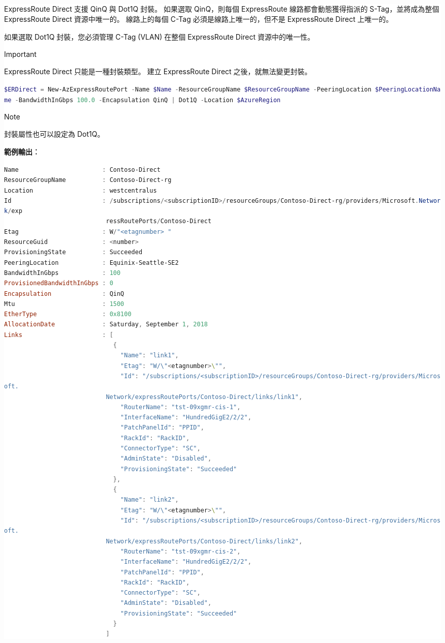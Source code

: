    ExpressRoute Direct 支援 QinQ 與 Dot1Q 封裝。 如果選取 QinQ，則每個 ExpressRoute 線路都會動態獲得指派的 S-Tag，並將成為整個 ExpressRoute Direct 資源中唯一的。 線路上的每個 C-Tag 必須是線路上唯一的，但不是 ExpressRoute Direct 上唯一的。  

   如果選取 Dot1Q 封裝，您必須管理 C-Tag (VLAN) 在整個 ExpressRoute Direct 資源中的唯一性。  

   > [!IMPORTANT]
   > ExpressRoute Direct 只能是一種封裝類型。 建立 ExpressRoute Direct 之後，就無法變更封裝。
   > 
 
   ```powershell 
   $ERDirect = New-AzExpressRoutePort -Name $Name -ResourceGroupName $ResourceGroupName -PeeringLocation $PeeringLocationName -BandwidthInGbps 100.0 -Encapsulation QinQ | Dot1Q -Location $AzureRegion
   ```

   > [!NOTE]
   > 封裝屬性也可以設定為 Dot1Q。 
   >

   **範例輸出︰**

   ```powershell
   Name                       : Contoso-Direct
   ResourceGroupName          : Contoso-Direct-rg
   Location                   : westcentralus
   Id                         : /subscriptions/<subscriptionID>/resourceGroups/Contoso-Direct-rg/providers/Microsoft.Network/exp
                               ressRoutePorts/Contoso-Direct
   Etag                       : W/"<etagnumber> "
   ResourceGuid               : <number>
   ProvisioningState          : Succeeded
   PeeringLocation            : Equinix-Seattle-SE2
   BandwidthInGbps            : 100
   ProvisionedBandwidthInGbps : 0
   Encapsulation              : QinQ
   Mtu                        : 1500
   EtherType                  : 0x8100
   AllocationDate             : Saturday, September 1, 2018
   Links                      : [
                                 {
                                   "Name": "link1",
                                   "Etag": "W/\"<etagnumber>\"",
                                   "Id": "/subscriptions/<subscriptionID>/resourceGroups/Contoso-Direct-rg/providers/Microsoft.
                               Network/expressRoutePorts/Contoso-Direct/links/link1",
                                   "RouterName": "tst-09xgmr-cis-1",
                                   "InterfaceName": "HundredGigE2/2/2",
                                   "PatchPanelId": "PPID",
                                   "RackId": "RackID",
                                   "ConnectorType": "SC",
                                   "AdminState": "Disabled",
                                   "ProvisioningState": "Succeeded"
                                 },
                                 {
                                   "Name": "link2",
                                   "Etag": "W/\"<etagnumber>\"",
                                   "Id": "/subscriptions/<subscriptionID>/resourceGroups/Contoso-Direct-rg/providers/Microsoft.
                               Network/expressRoutePorts/Contoso-Direct/links/link2",
                                   "RouterName": "tst-09xgmr-cis-2",
                                   "InterfaceName": "HundredGigE2/2/2",
                                   "PatchPanelId": "PPID",
                                   "RackId": "RackID",
                                   "ConnectorType": "SC",
                                   "AdminState": "Disabled",
                                   "ProvisioningState": "Succeeded"
                                 }
                               ]
   ```